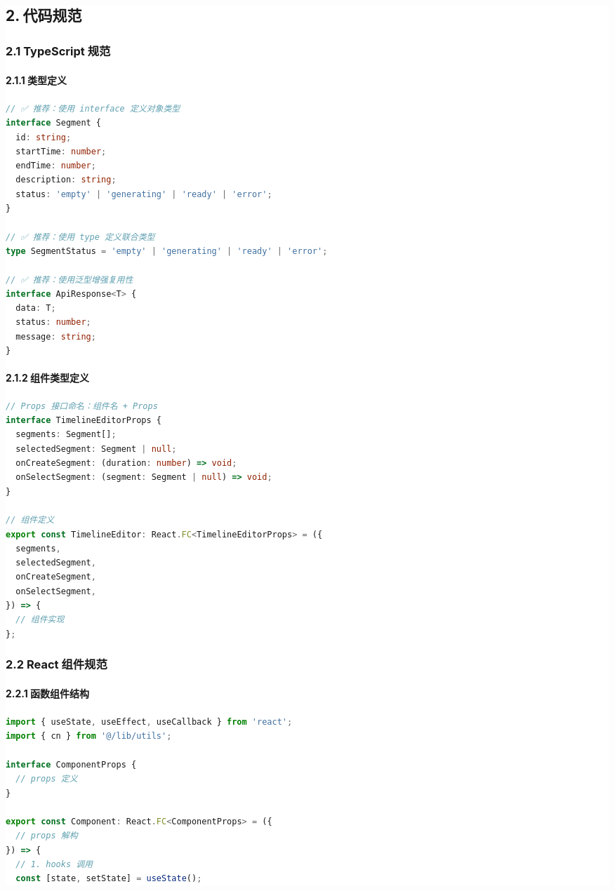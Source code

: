 ## 2. 代码规范

### 2.1 TypeScript 规范

#### 2.1.1 类型定义
```typescript
// ✅ 推荐：使用 interface 定义对象类型
interface Segment {
  id: string;
  startTime: number;
  endTime: number;
  description: string;
  status: 'empty' | 'generating' | 'ready' | 'error';
}

// ✅ 推荐：使用 type 定义联合类型
type SegmentStatus = 'empty' | 'generating' | 'ready' | 'error';

// ✅ 推荐：使用泛型增强复用性
interface ApiResponse<T> {
  data: T;
  status: number;
  message: string;
}
```

#### 2.1.2 组件类型定义
```typescript
// Props 接口命名：组件名 + Props
interface TimelineEditorProps {
  segments: Segment[];
  selectedSegment: Segment | null;
  onCreateSegment: (duration: number) => void;
  onSelectSegment: (segment: Segment | null) => void;
}

// 组件定义
export const TimelineEditor: React.FC<TimelineEditorProps> = ({
  segments,
  selectedSegment,
  onCreateSegment,
  onSelectSegment,
}) => {
  // 组件实现
};
```

### 2.2 React 组件规范

#### 2.2.1 函数组件结构
```typescript
import { useState, useEffect, useCallback } from 'react';
import { cn } from '@/lib/utils';

interface ComponentProps {
  // props 定义
}

export const Component: React.FC<ComponentProps> = ({
  // props 解构
}) => {
  // 1. hooks 调用
  const [state, setState] = useState();
```